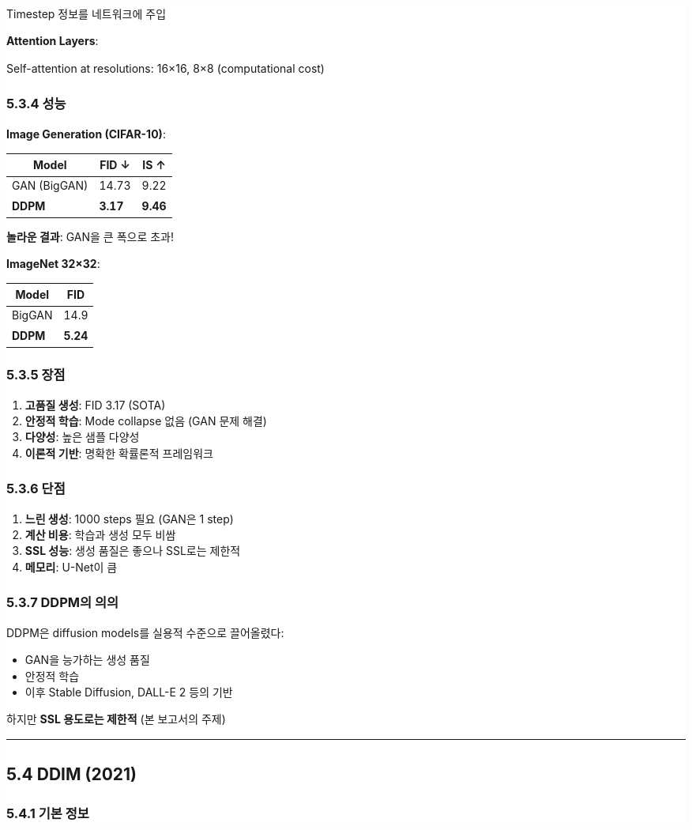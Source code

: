 Timestep 정보를 네트워크에 주입

**Attention Layers**:

Self-attention at resolutions: 16×16, 8×8 (computational cost)

### 5.3.4 성능

**Image Generation (CIFAR-10)**:

| Model | FID ↓ | IS ↑ |
|-------|-------|------|
| GAN (BigGAN) | 14.73 | 9.22 |
| **DDPM** | **3.17** | **9.46** |

**놀라운 결과**: GAN을 큰 폭으로 초과!

**ImageNet 32×32**:

| Model | FID |
|-------|-----|
| BigGAN | 14.9 |
| **DDPM** | **5.24** |

### 5.3.5 장점

1. **고품질 생성**: FID 3.17 (SOTA)
2. **안정적 학습**: Mode collapse 없음 (GAN 문제 해결)
3. **다양성**: 높은 샘플 다양성
4. **이론적 기반**: 명확한 확률론적 프레임워크

### 5.3.6 단점

1. **느린 생성**: 1000 steps 필요 (GAN은 1 step)
2. **계산 비용**: 학습과 생성 모두 비쌈
3. **SSL 성능**: 생성 품질은 좋으나 SSL로는 제한적
4. **메모리**: U-Net이 큼

### 5.3.7 DDPM의 의의

DDPM은 diffusion models를 실용적 수준으로 끌어올렸다:
- GAN을 능가하는 생성 품질
- 안정적 학습
- 이후 Stable Diffusion, DALL-E 2 등의 기반

하지만 **SSL 용도로는 제한적** (본 보고서의 주제)

---

## 5.4 DDIM (2021)

### 5.4.1 기본 정보
